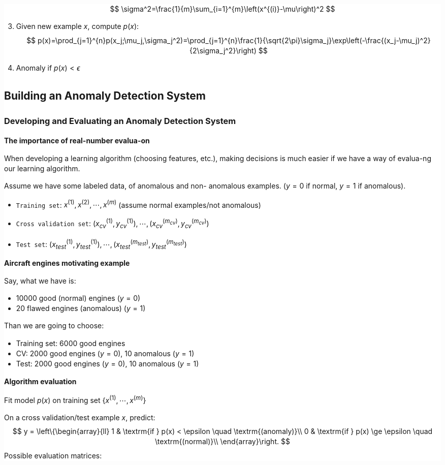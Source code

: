    $$
   \sigma^2=\frac{1}{m}\sum_{i=1}^{m}\left(x^{(i)}-\mu\right)^2
   $$

3. Given new example $x$, compute $p(x)$:
   $$
   p(x)=\prod_{j=1}^{n}p(x_j;\mu_j,\sigma_j^2)=\prod_{j=1}^{n}\frac{1}{\sqrt{2\pi}\sigma_j}\exp\left(-\frac{(x_j-\mu_j)^2}{2\sigma_j^2}\right)
   $$

4. Anomaly if $p(x)<\epsilon$

## Building an Anomaly Detection System

### Developing and Evaluating an Anomaly Detection System

**The importance of real-number evalua-on** 

When developing a learning algorithm (choosing features, etc.), making decisions is much easier if we have a way of evalua-ng our learning algorithm. 

Assume we have some labeled data, of anomalous and non- anomalous examples. ($y=0$ if normal, $y=1$ if anomalous). 

- `Training set`: $x^{(1)},x^{(2)},\cdots,x^{(m)}$ (assume normal examples/not anomalous)

- `Cross validation set`: $\left(x_{cv}^{(1)},y_{cv}^{(1)}\right),\cdots,\left(x_{cv}^{(m_{cv})},y_{cv}^{(m_{cv})}\right)$

- `Test set`: $\left(x_{test}^{(1)},y_{test}^{(1)}\right),\cdots,\left(x_{test}^{(m_{test})},y_{test}^{(m_{test})}\right)$

**Aircraft engines motivating example** 

Say, what we have is:

* 10000 good (normal) engines  ($y=0$)
* 20 flawed engines (anomalous)   ($y=1$)

Than we are going to choose:

- Training set: 6000 good engines
- CV: 2000 good engines ($y=0$), 10 anomalous ($y=1$)
- Test: 2000 good engines ($y=0$), 10 anomalous ($y=1$) 

**Algorithm evaluation**

Fit model $p(x)$ on training set $\{x^{(1)},\cdots,x^{(m)}\}$

On a cross validation/test example $x$, predict:
$$
y = \left\{\begin{array}{ll}
1 & \textrm{if } p(x) < \epsilon \quad \textrm{(anomaly)}\\
0 & \textrm{if } p(x) \ge \epsilon \quad \textrm{(normal)}\\
\end{array}\right.
$$
Possible evaluation matrices:
